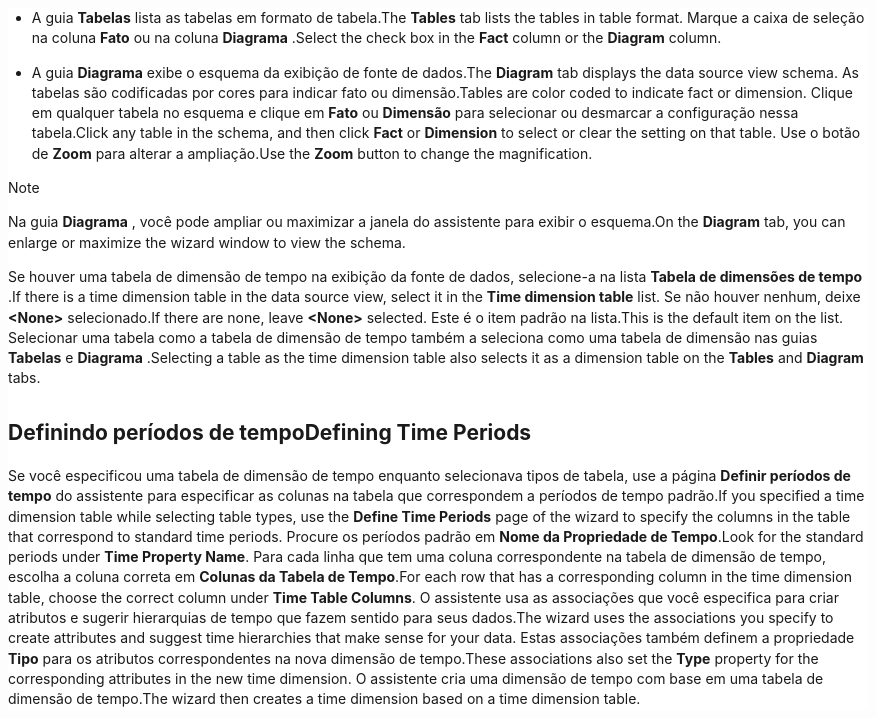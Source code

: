 -   <span data-ttu-id="0f890-137">A guia **Tabelas** lista as tabelas em formato de tabela.</span><span class="sxs-lookup"><span data-stu-id="0f890-137">The **Tables** tab lists the tables in table format.</span></span> <span data-ttu-id="0f890-138">Marque a caixa de seleção na coluna **Fato** ou na coluna **Diagrama** .</span><span class="sxs-lookup"><span data-stu-id="0f890-138">Select the check box in the **Fact** column or the **Diagram** column.</span></span>  
  
-   <span data-ttu-id="0f890-139">A guia **Diagrama** exibe o esquema da exibição de fonte de dados.</span><span class="sxs-lookup"><span data-stu-id="0f890-139">The **Diagram** tab displays the data source view schema.</span></span> <span data-ttu-id="0f890-140">As tabelas são codificadas por cores para indicar fato ou dimensão.</span><span class="sxs-lookup"><span data-stu-id="0f890-140">Tables are color coded to indicate fact or dimension.</span></span> <span data-ttu-id="0f890-141">Clique em qualquer tabela no esquema e clique em **Fato** ou **Dimensão** para selecionar ou desmarcar a configuração nessa tabela.</span><span class="sxs-lookup"><span data-stu-id="0f890-141">Click any table in the schema, and then click **Fact** or **Dimension** to select or clear the setting on that table.</span></span> <span data-ttu-id="0f890-142">Use o botão de **Zoom** para alterar a ampliação.</span><span class="sxs-lookup"><span data-stu-id="0f890-142">Use the **Zoom** button to change the magnification.</span></span>  
  
> [!NOTE]  
>  <span data-ttu-id="0f890-143">Na guia **Diagrama** , você pode ampliar ou maximizar a janela do assistente para exibir o esquema.</span><span class="sxs-lookup"><span data-stu-id="0f890-143">On the **Diagram** tab, you can enlarge or maximize the wizard window to view the schema.</span></span>  
  
 <span data-ttu-id="0f890-144">Se houver uma tabela de dimensão de tempo na exibição da fonte de dados, selecione-a na lista **Tabela de dimensões de tempo** .</span><span class="sxs-lookup"><span data-stu-id="0f890-144">If there is a time dimension table in the data source view, select it in the **Time dimension table** list.</span></span> <span data-ttu-id="0f890-145">Se não houver nenhum, deixe **\<None>** selecionado.</span><span class="sxs-lookup"><span data-stu-id="0f890-145">If there are none, leave **\<None>** selected.</span></span> <span data-ttu-id="0f890-146">Este é o item padrão na lista.</span><span class="sxs-lookup"><span data-stu-id="0f890-146">This is the default item on the list.</span></span> <span data-ttu-id="0f890-147">Selecionar uma tabela como a tabela de dimensão de tempo também a seleciona como uma tabela de dimensão nas guias **Tabelas** e **Diagrama** .</span><span class="sxs-lookup"><span data-stu-id="0f890-147">Selecting a table as the time dimension table also selects it as a dimension table on the **Tables** and **Diagram** tabs.</span></span>  
  
## <a name="defining-time-periods"></a><span data-ttu-id="0f890-148">Definindo períodos de tempo</span><span class="sxs-lookup"><span data-stu-id="0f890-148">Defining Time Periods</span></span>  
 <span data-ttu-id="0f890-149">Se você especificou uma tabela de dimensão de tempo enquanto selecionava tipos de tabela, use a página **Definir períodos de tempo** do assistente para especificar as colunas na tabela que correspondem a períodos de tempo padrão.</span><span class="sxs-lookup"><span data-stu-id="0f890-149">If you specified a time dimension table while selecting table types, use the **Define Time Periods** page of the wizard to specify the columns in the table that correspond to standard time periods.</span></span> <span data-ttu-id="0f890-150">Procure os períodos padrão em **Nome da Propriedade de Tempo**.</span><span class="sxs-lookup"><span data-stu-id="0f890-150">Look for the standard periods under **Time Property Name**.</span></span> <span data-ttu-id="0f890-151">Para cada linha que tem uma coluna correspondente na tabela de dimensão de tempo, escolha a coluna correta em **Colunas da Tabela de Tempo**.</span><span class="sxs-lookup"><span data-stu-id="0f890-151">For each row that has a corresponding column in the time dimension table, choose the correct column under **Time Table Columns**.</span></span> <span data-ttu-id="0f890-152">O assistente usa as associações que você especifica para criar atributos e sugerir hierarquias de tempo que fazem sentido para seus dados.</span><span class="sxs-lookup"><span data-stu-id="0f890-152">The wizard uses the associations you specify to create attributes and suggest time hierarchies that make sense for your data.</span></span> <span data-ttu-id="0f890-153">Estas associações também definem a propriedade **Tipo** para os atributos correspondentes na nova dimensão de tempo.</span><span class="sxs-lookup"><span data-stu-id="0f890-153">These associations also set the **Type** property for the corresponding attributes in the new time dimension.</span></span> <span data-ttu-id="0f890-154">O assistente cria uma dimensão de tempo com base em uma tabela de dimensão de tempo.</span><span class="sxs-lookup"><span data-stu-id="0f890-154">The wizard then creates a time dimension based on a time dimension table.</span></span>  
  